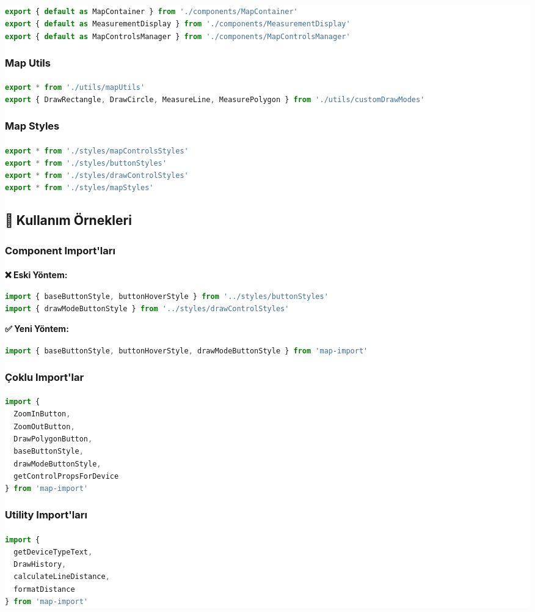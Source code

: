 ```javascript
export { default as MapContainer } from './components/MapContainer'
export { default as MeasurementDisplay } from './components/MeasurementDisplay'
export { default as MapControlsManager } from './components/MapControlsManager'
```

### Map Utils
```javascript
export * from './utils/mapUtils'
export { DrawRectangle, DrawCircle, MeasureLine, MeasurePolygon } from './utils/customDrawModes'
```

### Map Styles
```javascript
export * from './styles/mapControlsStyles'
export * from './styles/buttonStyles'
export * from './styles/drawControlStyles'
export * from './styles/mapStyles'
```

## 🚀 Kullanım Örnekleri

### Component Import'ları

**❌ Eski Yöntem:**
```javascript
import { baseButtonStyle, buttonHoverStyle } from '../styles/buttonStyles'
import { drawModeButtonStyle } from '../styles/drawControlStyles'
```

**✅ Yeni Yöntem:**
```javascript
import { baseButtonStyle, buttonHoverStyle, drawModeButtonStyle } from 'map-import'
```

### Çoklu Import'lar

```javascript
import { 
  ZoomInButton, 
  ZoomOutButton,
  DrawPolygonButton,
  baseButtonStyle,
  drawModeButtonStyle,
  getControlPropsForDevice 
} from 'map-import'
```

### Utility Import'ları

```javascript
import { 
  getDeviceTypeText, 
  DrawHistory, 
  calculateLineDistance,
  formatDistance 
} from 'map-import'
```
